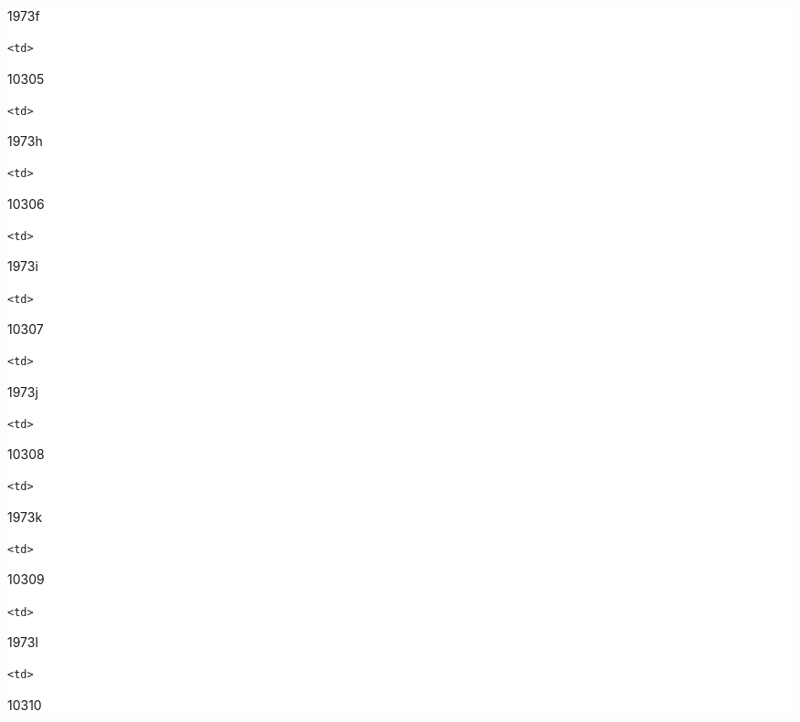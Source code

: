 1973f  </td>

    <td> 

10305  </td>

  </tr>

  <tr>

    <td> 

1973h  </td>

    <td> 

10306  </td>

  </tr>

  <tr>

    <td> 

1973i  </td>

    <td> 

10307  </td>

  </tr>

  <tr>

    <td> 

1973j  </td>

    <td> 

10308  </td>

  </tr>

  <tr>

    <td> 

1973k  </td>

    <td> 

10309  </td>

  </tr>

  <tr>

    <td> 

1973l  </td>

    <td> 

10310  </td>
